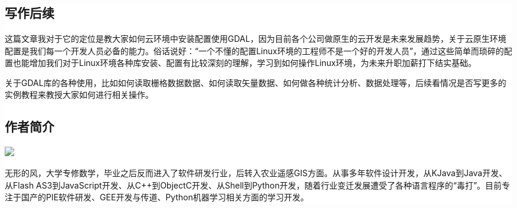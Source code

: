 ## 写作后续

​		这篇文章我对于它的定位是教大家如何云环境中安装配置使用GDAL，因为目前各个公司做原生的云开发是未来发展趋势，关于云原生环境配置是我们每一个开发人员必备的能力。俗话说好：“一个不懂的配置Linux环境的工程师不是一个好的开发人员”，通过这些简单而琐碎的配置也能增加我们对于Linux环境各种库安装、配置有比较深刻的理解，学习到如何操作Linux环境，为未来升职加薪打下结实基础。

​		关于GDAL库的各种使用，比如如何读取栅格数据数据、如何读取矢量数据、如何做各种统计分析、数据处理等，后续看情况是否写更多的实例教程来教授大家如何进行相关操作。

## 作者简介

![](http://pics.landcover100.com/pics///62640d12127fb.png)

无形的风，大学专修数学，毕业之后反而进入了软件研发行业，后转入农业遥感GIS方面。从事多年软件设计开发，从KJava到Java开发、从Flash AS3到JavaScript开发、从C++到ObjectC开发、从Shell到Python开发，随着行业变迁发展遭受了各种语言程序的“毒打”。目前专注于国产的PIE软件研发、GEE开发与传道、Python机器学习相关方面的学习开发。


